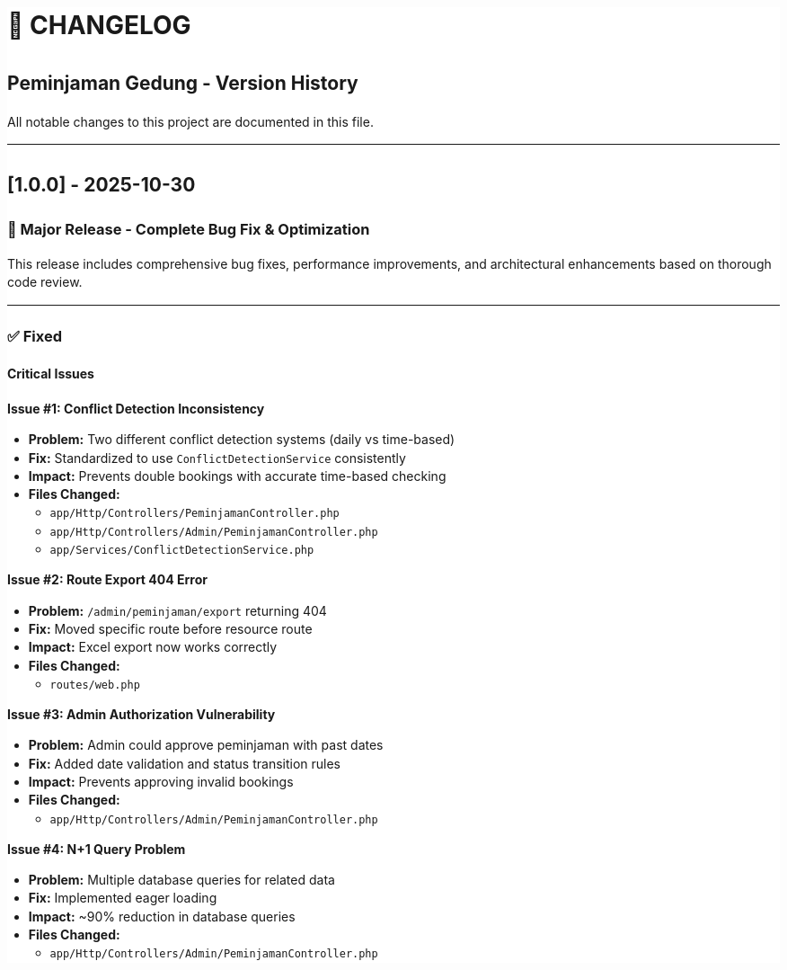# 📝 CHANGELOG

## Peminjaman Gedung - Version History

All notable changes to this project are documented in this file.

---

## [1.0.0] - 2025-10-30

### 🎉 Major Release - Complete Bug Fix & Optimization

This release includes comprehensive bug fixes, performance improvements, and architectural enhancements based on thorough code review.

---

### ✅ Fixed

#### Critical Issues

**Issue #1: Conflict Detection Inconsistency**

-   **Problem:** Two different conflict detection systems (daily vs time-based)
-   **Fix:** Standardized to use `ConflictDetectionService` consistently
-   **Impact:** Prevents double bookings with accurate time-based checking
-   **Files Changed:**
    -   `app/Http/Controllers/PeminjamanController.php`
    -   `app/Http/Controllers/Admin/PeminjamanController.php`
    -   `app/Services/ConflictDetectionService.php`

**Issue #2: Route Export 404 Error**

-   **Problem:** `/admin/peminjaman/export` returning 404
-   **Fix:** Moved specific route before resource route
-   **Impact:** Excel export now works correctly
-   **Files Changed:**
    -   `routes/web.php`

**Issue #3: Admin Authorization Vulnerability**

-   **Problem:** Admin could approve peminjaman with past dates
-   **Fix:** Added date validation and status transition rules
-   **Impact:** Prevents approving invalid bookings
-   **Files Changed:**
    -   `app/Http/Controllers/Admin/PeminjamanController.php`

**Issue #4: N+1 Query Problem**

-   **Problem:** Multiple database queries for related data
-   **Fix:** Implemented eager loading
-   **Impact:** ~90% reduction in database queries
-   **Files Changed:**
    -   `app/Http/Controllers/Admin/PeminjamanController.php`

